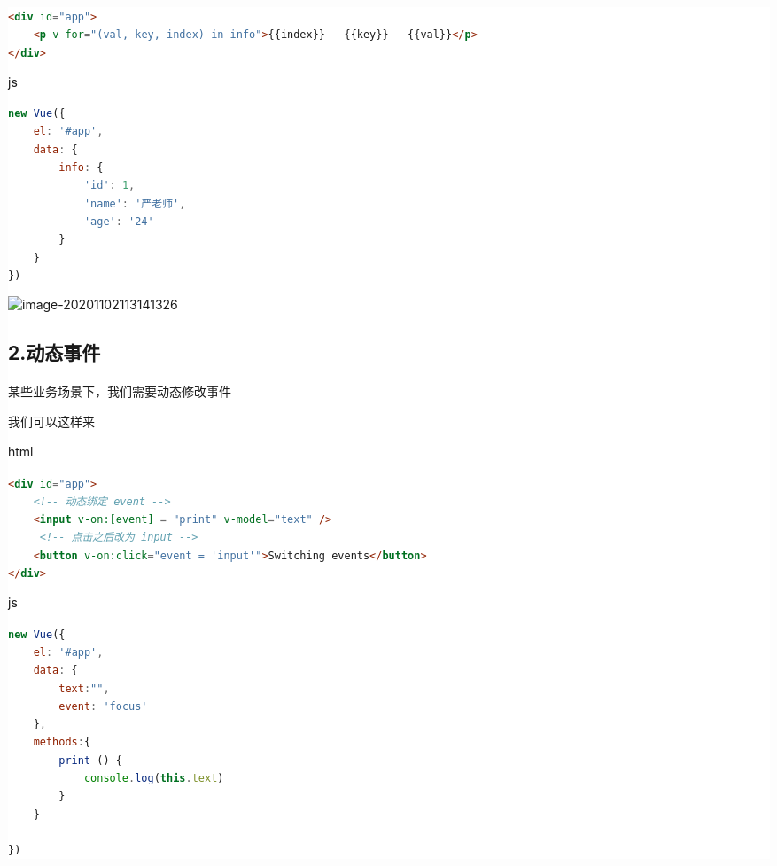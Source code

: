 ```html
<div id="app">
    <p v-for="(val, key, index) in info">{{index}} - {{key}} - {{val}}</p>
</div>
```

js

```js
new Vue({
    el: '#app',
    data: {
        info: {
            'id': 1,
            'name': '严老师',
            'age': '24'
        }
    }
})
```

![image-20201102113141326](http://crazy-x-lovemysoul-x-vip.img.abc188.com/images/image-20201102113141326.png)



## 2.动态事件

某些业务场景下，我们需要动态修改事件

我们可以这样来

html

```html
<div id="app">
    <!-- 动态绑定 event -->
    <input v-on:[event] = "print" v-model="text" />
     <!-- 点击之后改为 input -->
    <button v-on:click="event = 'input'">Switching events</button>
</div>
```

js

```js
new Vue({
    el: '#app',
    data: {
        text:"",
        event: 'focus'
    },
    methods:{
        print () {
            console.log(this.text)
        }
    }
    
})
```
